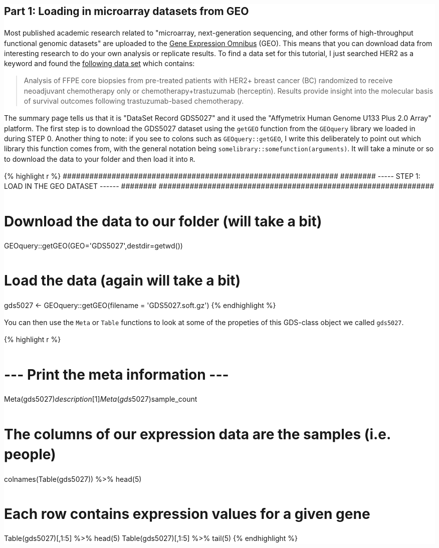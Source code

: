 ## Part 1: Loading in microarray datasets from GEO
 
Most published academic research related to "microarray, next-generation sequencing, and other forms of high-throughput functional genomic datasets" are uploaded to the [Gene Expression Omnibus](https://www.ncbi.nlm.nih.gov/geo/) (GEO). This means that you can download data from interesting research to do your own analysis or replicate results. To find a data set for this tutorial, I just searched HER2 as a keyword and found the [following data set](https://www.ncbi.nlm.nih.gov/sites/GDSbrowser?acc=GDS5027) which contains:
 
> Analysis of FFPE core biopsies from pre-treated patients with HER2+ breast cancer (BC) randomized to receive neoadjuvant chemotherapy only or chemotherapy+trastuzumab (herceptin). Results provide insight into the molecular basis of survival outcomes following trastuzumab-based chemotherapy.
 
The summary page tells us that it is "DataSet Record GDS5027" and it used the "Affymetrix Human Genome U133 Plus 2.0 Array" platform. The first step is to download the GDS5027 dataset using the `getGEO` function from the `GEOquery` library we loaded in during STEP 0. Another thing to note: if you see to colons such as `GEOquery::getGEO`, I write this deliberately to point out which library this function comes from, with the general notation being `somelibrary::somefunction(arguments)`. It will take a minute or so to download the data to your folder and then load it into `R`.
 

{% highlight r %}
##############################################################
######## ----- STEP 1: LOAD IN THE GEO DATASET ------ ########
##############################################################
 
# Download the data to our folder (will take a bit)
GEOquery::getGEO(GEO='GDS5027',destdir=getwd())
# Load the data (again will take a bit)
gds5027 <- GEOquery::getGEO(filename = 'GDS5027.soft.gz')
{% endhighlight %}
 
You can then use the `Meta` or `Table` functions to look at some of the propeties of this GDS-class object we called `gds5027`.
 

{% highlight r %}
# --- Print the meta information --- #
Meta(gds5027)$description[1]
Meta(gds5027)$sample_count
# The columns of our expression data are the samples (i.e. people)
colnames(Table(gds5027)) %>% head(5)
# Each row contains expression values for a given gene
Table(gds5027)[,1:5] %>% head(5)
Table(gds5027)[,1:5] %>% tail(5)
{% endhighlight %}
 